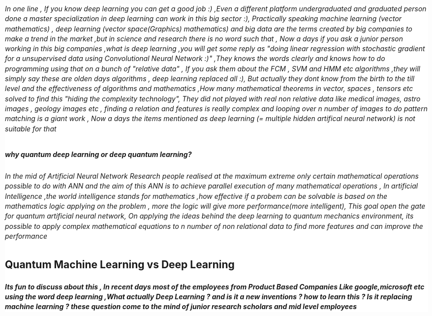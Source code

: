 ###### In one line , If you know deep learning you can get a good job :) ,Even a different platform undergraduated and graduated person done a master specialization in deep learning can work in this big sector :), Practically speaking machine learning (vector mathematics) , deep learning (vector space(Graphics) mathematics) and big data are the terms created by big companies to make a trend in the market ,but in science and research there is no word such that , Now a days if you ask a junior person working in this big companies ,what is deep learning ,you will get some reply as "doing linear regression with stochastic gradient for a unsupervised data using Convolutional Neural Network :)" ,They knows the words clearly and knows how to do programming using that on a bunch of "relative data" , If you ask them about the FCM , SVM and HMM etc algorithms ,they will simply say these are olden days algorithms , deep learning replaced all :),  But actually they dont know from the birth to the till level and the effectiveness of algorithms and mathematics ,How many mathematical theorems in vector, spaces , tensors etc solved to find this "hiding the complexity technology", They did not played with real non relative data like medical images, astro images , geology images etc , finding a relation and features is really complex and looping over n number of images to do pattern matching is a giant work , Now a days the items mentioned as deep learning (= multiple hidden artifical neural network) is not suitable for that

##### why quantum deep learning or deep quantum learning?
###### In the mid of Artificial Neural Network Research people realised at the maximum extreme only certain mathematical operations possible to do with ANN and the aim of this ANN is to achieve parallel execution of many mathematical operations , In artificial Intelligence ,the world intelligence stands for mathematics ,how effective if a probem can be solvable is based on the mathematics logic applying on the problem , more the logic will give more performance(more intelligent), This goal open the gate for quantum artificial neural network, On applying the ideas behind the deep learning to quantum mechanics environment, its possible to apply complex mathematical equations to n number of non relational data to find more features and can improve the performance
                                                                   
<a name="qmlvsdl"></a>
## Quantum Machine Learning vs Deep Learning
                                                                                    
##### Its fun to discuss about this , In recent days most of the employees from Product Based Companies Like google,microsoft etc using the word deep learning ,What actually Deep Learning ? and is it a new inventions ? how to learn this ? Is it replacing machine learning ? these question come to the mind of junior research scholars and mid level employees
                 